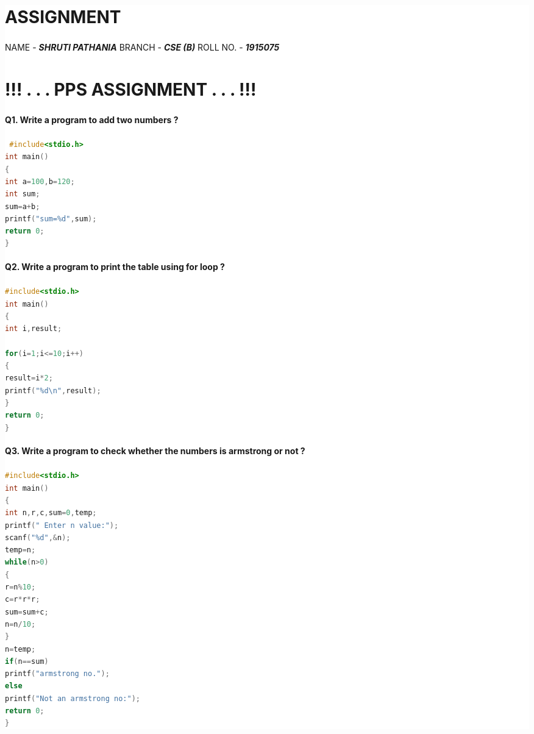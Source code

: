 # ASSIGNMENT

NAME - _**SHRUTI PATHANIA**_
BRANCH - _**CSE (B)**_
ROLL NO. - _**1915075**_

# !!! . . . PPS ASSIGNMENT . . . !!!

#### Q1. Write a program to add two numbers ?
```c 
 #include<stdio.h>
int main()
{
int a=100,b=120;
int sum;
sum=a+b;
printf("sum=%d",sum);
return 0;
}
```
#### Q2. Write a program to print the table using for loop ?
```c 
#include<stdio.h>
int main()
{
int i,result;

for(i=1;i<=10;i++)
{
result=i*2;
printf("%d\n",result);
}
return 0;
}
```
#### Q3. Write a program to check whether the numbers is armstrong or not ?
```c 
#include<stdio.h>
int main()
{
int n,r,c,sum=0,temp;
printf(" Enter n value:");
scanf("%d",&n);
temp=n; 
while(n>0)    
{
r=n%10;
c=r*r*r;
sum=sum+c;
n=n/10;
}
n=temp;
if(n==sum)
printf("armstrong no.");
else
printf("Not an armstrong no:");
return 0;            
}
```